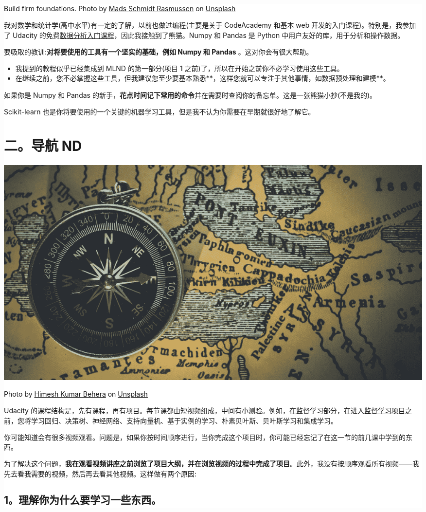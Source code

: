 Build firm foundations. Photo by [Mads Schmidt Rasmussen](https://unsplash.com/@mvds?utm_source=medium&utm_medium=referral) on [Unsplash](https://unsplash.com?utm_source=medium&utm_medium=referral)

我对数学和统计学(高中水平)有一定的了解，以前也做过编程(主要是关于 CodeAcademy 和基本 web 开发的入门课程)。特别是，我参加了 Udacity 的免费[数据分析入门课程](https://www.udacity.com/course/intro-to-data-analysis--ud170)，因此我接触到了熊猫。Numpy 和 Pandas 是 Python 中用户友好的库，用于分析和操作数据。

要吸取的教训:**对将要使用的工具有一个坚实的基础，例如 Numpy 和 Pandas** 。这对你会有很大帮助。

*   我提到的教程似乎已经集成到 MLND 的第一部分(项目 1 之前)了，所以在开始之前你不必学习使用这些工具。
*   在继续之前，您不必掌握这些工具，但我建议您至少要基本熟悉**，这样您就可以专注于其他事情，如数据预处理和建模**。

如果你是 Numpy 和 Pandas 的新手，**花点时间记下常用的命令**并在需要时查阅你的备忘单。这是一张熊猫小抄(不是我的)。

Scikit-learn 也是你将要使用的一个关键的机器学习工具，但是我不认为你需要在早期就很好地了解它。

# 二。导航 ND

![](img/79ad9c430e7c9b1ee7d526d80eb50a2c.png)

Photo by [Himesh Kumar Behera](https://unsplash.com/@whoishimesh?utm_source=medium&utm_medium=referral) on [Unsplash](https://unsplash.com?utm_source=medium&utm_medium=referral)

Udacity 的课程结构是，先有课程，再有项目。每节课都由短视频组成，中间有小测验。例如，在监督学习部分，在进入[监督学习项目](https://github.com/udacity/machine-learning/blob/master/projects/student_intervention/student_intervention.ipynb)之前，您将学习回归、决策树、神经网络、支持向量机、基于实例的学习、朴素贝叶斯、贝叶斯学习和集成学习。

你可能知道会有很多视频观看。问题是，如果你按时间顺序进行，当你完成这个项目时，你可能已经忘记了在这一节的前几课中学到的东西。

为了解决这个问题，**我在观看视频讲座之前浏览了项目大纲，并在浏览视频的过程中完成了项目**。此外，我没有按顺序观看所有视频——我先去看我需要的视频，然后再去看其他视频。这样做有两个原因:

## **1。理解你为什么要学习一些东西。**

